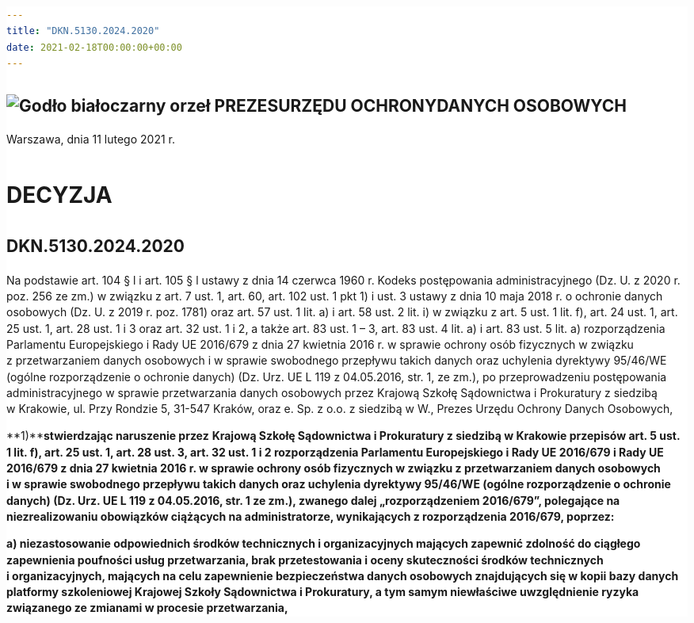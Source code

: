 ```yaml
---
title: "DKN.5130.2024.2020"
date: 2021-02-18T00:00:00+00:00
---
```



![Godło białoczarny orzeł](/bundles/app/img/orzeł2.png)
PREZESURZĘDU OCHRONYDANYCH OSOBOWYCH
------------------------------------




 Warszawa, dnia 11
 lutego
 2021 r.
 


 DECYZJA
=========


DKN.5130.2024.2020
------------------


Na podstawie art. 104 § l i art. 105 § l ustawy z dnia 14 czerwca 1960 r. Kodeks postępowania administracyjnego (Dz. U. z 2020 r. poz. 256 ze zm.) w związku z art. 7 ust. 1, art. 60, art. 102 ust. 1 pkt 1) i ust. 3 ustawy z dnia 10 maja 2018 r. o ochronie danych osobowych (Dz. U. z 2019 r. poz. 1781) oraz art. 57 ust. 1 lit. a) i art. 58 ust. 2 lit. i) w związku z art. 5 ust. 1 lit. f), art. 24 ust. 1, art. 25 ust. 1, art. 28 ust. 1 i 3 oraz art. 32 ust. 1 i 2, a także art. 83 ust. 1 – 3, art. 83 ust. 4 lit. a) i art. 83 ust. 5 lit. a) rozporządzenia Parlamentu Europejskiego i Rady UE 2016/679 z dnia 27 kwietnia 2016 r. w sprawie ochrony osób fizycznych w związku z przetwarzaniem danych osobowych i w sprawie swobodnego przepływu takich danych oraz uchylenia dyrektywy 95/46/WE (ogólne rozporządzenie o ochronie danych) (Dz. Urz. UE L 119 z 04.05.2016, str. 1, ze zm.), po przeprowadzeniu postępowania administracyjnego w sprawie przetwarzania danych osobowych przez Krajową Szkołę Sądownictwa i Prokuratury z siedzibą w Krakowie, ul. Przy Rondzie 5, 31-547 Kraków, oraz e. Sp. z o.o. z siedzibą w W., Prezes Urzędu Ochrony Danych Osobowych,


**1)****stwierdzając naruszenie przez** **Krajową Szkołę Sądownictwa i Prokuratury z siedzibą w Krakowie **przepisów** art. 5 ust. 1 lit. f), art. 25 ust. 1, art. 28 ust. 3, art. 32 ust. 1 i 2 **rozporządzenia Parlamentu Europejskiego i Rady UE 2016/679 i Rady UE 2016/679 z dnia 27 kwietnia 2016 r. w sprawie ochrony osób fizycznych w związku z przetwarzaniem danych osobowych i w sprawie swobodnego przepływu takich danych oraz uchylenia dyrektywy 95/46/WE (ogólne rozporządzenie o ochronie danych) (Dz. Urz. UE L 119 z 04.05.2016, str. 1 ze zm.),** zwanego dalej „rozporządzeniem 2016/679”, polegające na niezrealizowaniu obowiązków ciążących na administratorze, wynikających z rozporządzenia 2016/679, poprzez:**


**a) niezastosowanie odpowiednich środków technicznych i organizacyjnych mających zapewnić zdolność do ciągłego zapewnienia poufności usług przetwarzania, brak przetestowania i oceny skuteczności środków technicznych i organizacyjnych, mających na celu zapewnienie bezpieczeństwa danych osobowych znajdujących się w kopii bazy danych platformy szkoleniowej Krajowej Szkoły Sądownictwa i Prokuratury, a tym samym niewłaściwe uwzględnienie ryzyka związanego ze zmianami w procesie przetwarzania,** 
